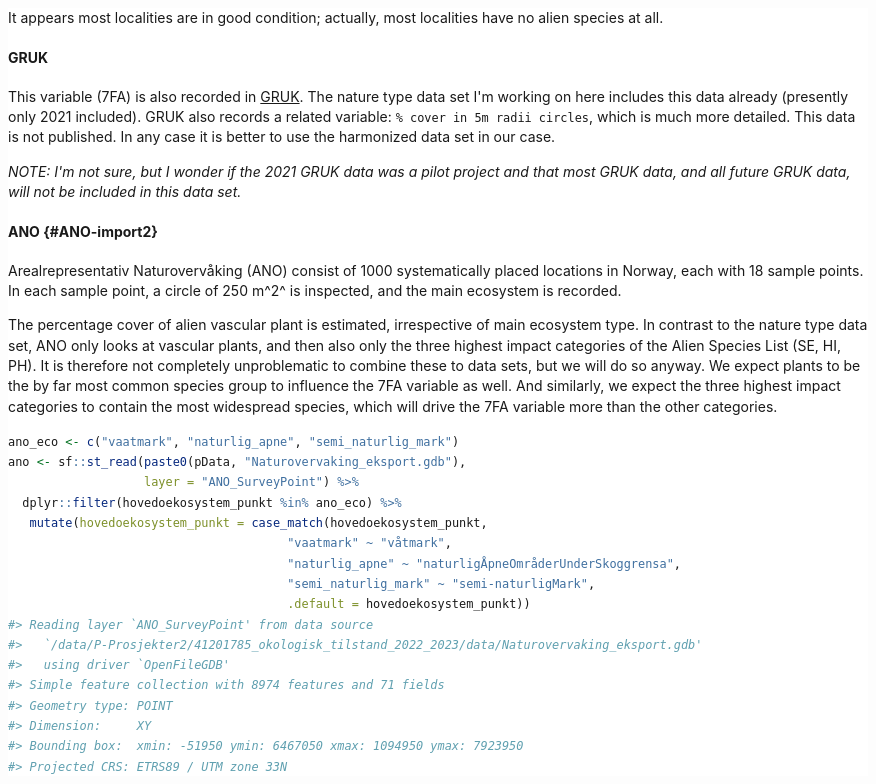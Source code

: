 
It appears most localities are in good condition; actually, most localities have no alien species at all.


#### GRUK

This variable (7FA) is also recorded in
[GRUK](https://www.nina.no/Naturmangfold/Trua-natur/%C3%85pen-grunnlendt-kalkmark).
The nature type data set I'm working on here includes this data already
(presently only 2021 included). GRUK also records a related variable:
`% cover in 5m radii circles`, which is much more detailed. This data is
not published. In any case it is better to use the harmonized data set
in our case.

_NOTE: I'm not sure, but I wonder if the 2021 GRUK data was a pilot project and that most GRUK data, and all future GRUK data, will not be included in this data set._

#### ANO {#ANO-import2}

Arealrepresentativ Naturovervåking (ANO) consist of 1000 systematically
placed locations in Norway, each with 18 sample points. In each sample point, a
circle of 250 m^2^ is inspected, and the main ecosystem is recorded.

The percentage cover of alien vascular plant is estimated, irrespective of main ecosystem type. 
In contrast to the nature type data set, ANO only looks at vascular plants, and then also only the three highest impact categories
of the Alien Species List (SE, HI, PH). It is therefore not completely unproblematic to combine these to data sets,
but we will do so anyway. We expect plants to be the by far most common species group to influence the 7FA variable as well.
And similarly, we expect the three highest impact categories to contain the most widespread species, which will
drive the 7FA variable more than the other categories.



```r
ano_eco <- c("vaatmark", "naturlig_apne", "semi_naturlig_mark")
ano <- sf::st_read(paste0(pData, "Naturovervaking_eksport.gdb"),
                   layer = "ANO_SurveyPoint") %>%
  dplyr::filter(hovedoekosystem_punkt %in% ano_eco) %>%
   mutate(hovedoekosystem_punkt = case_match(hovedoekosystem_punkt,
                                       "vaatmark" ~ "våtmark",
                                       "naturlig_apne" ~ "naturligÅpneOmråderUnderSkoggrensa",
                                       "semi_naturlig_mark" ~ "semi-naturligMark",
                                       .default = hovedoekosystem_punkt))
#> Reading layer `ANO_SurveyPoint' from data source 
#>   `/data/P-Prosjekter2/41201785_okologisk_tilstand_2022_2023/data/Naturovervaking_eksport.gdb' 
#>   using driver `OpenFileGDB'
#> Simple feature collection with 8974 features and 71 fields
#> Geometry type: POINT
#> Dimension:     XY
#> Bounding box:  xmin: -51950 ymin: 6467050 xmax: 1094950 ymax: 7923950
#> Projected CRS: ETRS89 / UTM zone 33N
```
